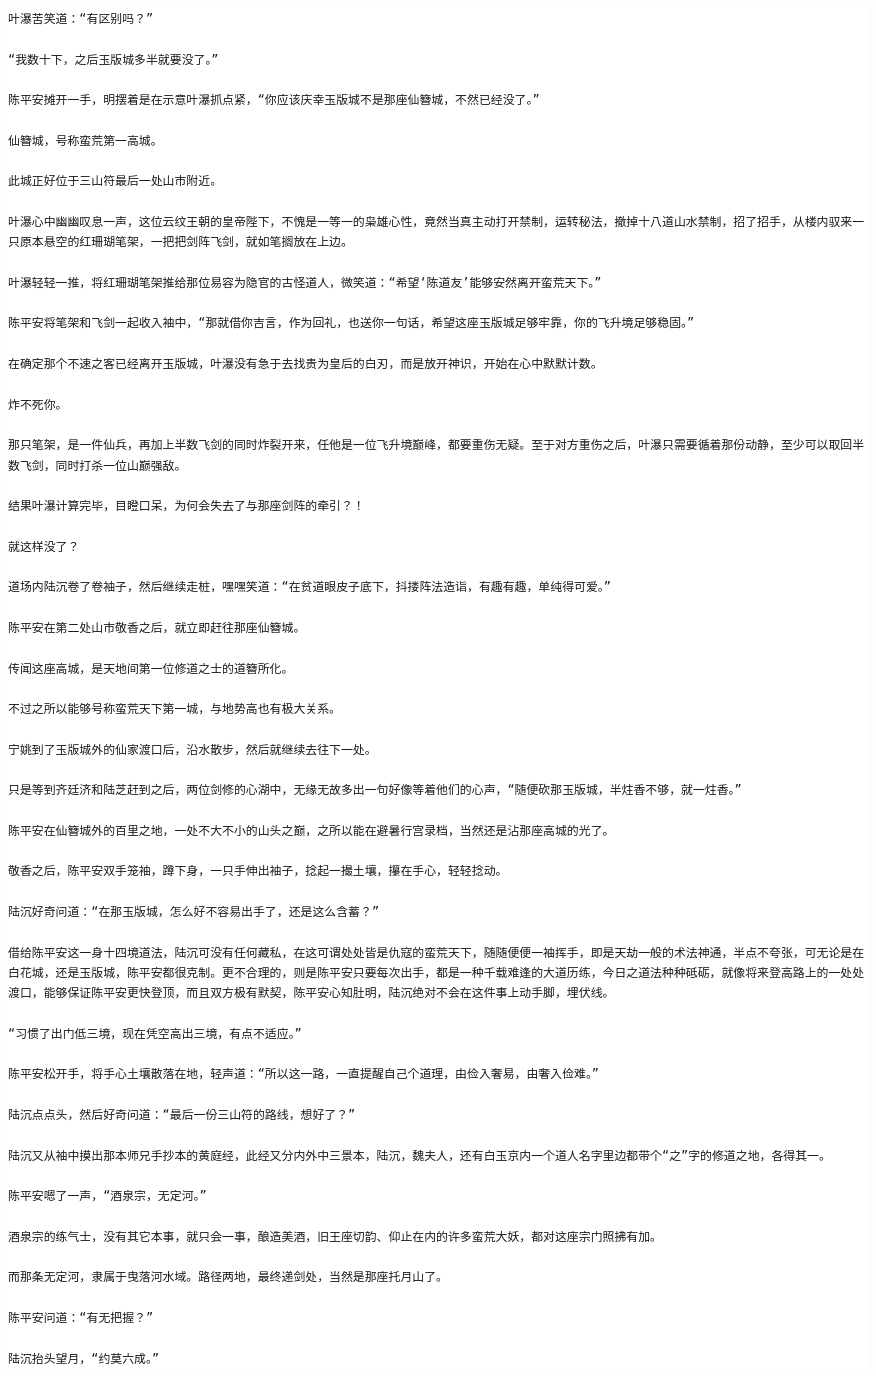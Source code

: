     叶瀑苦笑道：“有区别吗？”

    “我数十下，之后玉版城多半就要没了。”

    陈平安摊开一手，明摆着是在示意叶瀑抓点紧，“你应该庆幸玉版城不是那座仙簪城，不然已经没了。”

    仙簪城，号称蛮荒第一高城。

    此城正好位于三山符最后一处山市附近。

    叶瀑心中幽幽叹息一声，这位云纹王朝的皇帝陛下，不愧是一等一的枭雄心性，竟然当真主动打开禁制，运转秘法，撤掉十八道山水禁制，招了招手，从楼内驭来一只原本悬空的红珊瑚笔架，一把把剑阵飞剑，就如笔搁放在上边。

    叶瀑轻轻一推，将红珊瑚笔架推给那位易容为隐官的古怪道人，微笑道：“希望‘陈道友’能够安然离开蛮荒天下。”

    陈平安将笔架和飞剑一起收入袖中，“那就借你吉言，作为回礼，也送你一句话，希望这座玉版城足够牢靠，你的飞升境足够稳固。”

    在确定那个不速之客已经离开玉版城，叶瀑没有急于去找贵为皇后的白刃，而是放开神识，开始在心中默默计数。

    炸不死你。

    那只笔架，是一件仙兵，再加上半数飞剑的同时炸裂开来，任他是一位飞升境巅峰，都要重伤无疑。至于对方重伤之后，叶瀑只需要循着那份动静，至少可以取回半数飞剑，同时打杀一位山巅强敌。

    结果叶瀑计算完毕，目瞪口呆，为何会失去了与那座剑阵的牵引？！

    就这样没了？

    道场内陆沉卷了卷袖子，然后继续走桩，嘿嘿笑道：“在贫道眼皮子底下，抖搂阵法造诣，有趣有趣，单纯得可爱。”

    陈平安在第二处山市敬香之后，就立即赶往那座仙簪城。

    传闻这座高城，是天地间第一位修道之士的道簪所化。

    不过之所以能够号称蛮荒天下第一城，与地势高也有极大关系。

    宁姚到了玉版城外的仙家渡口后，沿水散步，然后就继续去往下一处。

    只是等到齐廷济和陆芝赶到之后，两位剑修的心湖中，无缘无故多出一句好像等着他们的心声，“随便砍那玉版城，半炷香不够，就一炷香。”

    陈平安在仙簪城外的百里之地，一处不大不小的山头之巅，之所以能在避暑行宫录档，当然还是沾那座高城的光了。

    敬香之后，陈平安双手笼袖，蹲下身，一只手伸出袖子，捻起一撮土壤，攥在手心，轻轻捻动。

    陆沉好奇问道：“在那玉版城，怎么好不容易出手了，还是这么含蓄？”

    借给陈平安这一身十四境道法，陆沉可没有任何藏私，在这可谓处处皆是仇寇的蛮荒天下，随随便便一袖挥手，即是天劫一般的术法神通，半点不夸张，可无论是在白花城，还是玉版城，陈平安都很克制。更不合理的，则是陈平安只要每次出手，都是一种千载难逢的大道历练，今日之道法种种砥砺，就像将来登高路上的一处处渡口，能够保证陈平安更快登顶，而且双方极有默契，陈平安心知肚明，陆沉绝对不会在这件事上动手脚，埋伏线。

    “习惯了出门低三境，现在凭空高出三境，有点不适应。”

    陈平安松开手，将手心土壤散落在地，轻声道：“所以这一路，一直提醒自己个道理，由俭入奢易，由奢入俭难。”

    陆沉点点头，然后好奇问道：“最后一份三山符的路线，想好了？”

    陆沉又从袖中摸出那本师兄手抄本的黄庭经，此经又分内外中三景本，陆沉，魏夫人，还有白玉京内一个道人名字里边都带个“之”字的修道之地，各得其一。

    陈平安嗯了一声，“酒泉宗，无定河。”

    酒泉宗的练气士，没有其它本事，就只会一事，酿造美酒，旧王座切韵、仰止在内的许多蛮荒大妖，都对这座宗门照拂有加。

    而那条无定河，隶属于曳落河水域。路径两地，最终递剑处，当然是那座托月山了。

    陈平安问道：“有无把握？”

    陆沉抬头望月，“约莫六成。”
